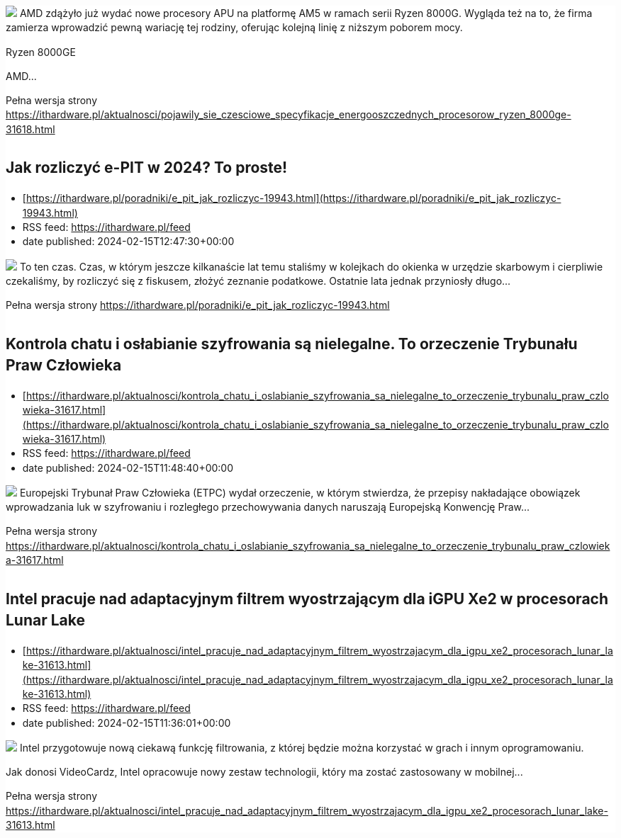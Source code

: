 <img src="https://ithardware.pl/artykuly/min/31618_1.jpg" />            AMD zdążyło już wydać nowe procesory APU na platformę AM5 w ramach serii Ryzen 8000G. Wygląda też na to, że firma zamierza wprowadzić pewną wariację tej rodziny, oferując kolejną linię z niższym poborem mocy.

Ryzen 8000GE

AMD...
            <p>Pełna wersja strony <a href="https://ithardware.pl/aktualnosci/pojawily_sie_czesciowe_specyfikacje_energooszczednych_procesorow_ryzen_8000ge-31618.html">https://ithardware.pl/aktualnosci/pojawily_sie_czesciowe_specyfikacje_energooszczednych_procesorow_ryzen_8000ge-31618.html</a></p>

## Jak rozliczyć e-PIT w 2024? To proste!
 - [https://ithardware.pl/poradniki/e_pit_jak_rozliczyc-19943.html](https://ithardware.pl/poradniki/e_pit_jak_rozliczyc-19943.html)
 - RSS feed: https://ithardware.pl/feed
 - date published: 2024-02-15T12:47:30+00:00

<img src="https://ithardware.pl/artykuly/min/19943_1.jpg" />            To ten czas. Czas, w kt&oacute;rym jeszcze kilkanaście lat temu staliśmy w kolejkach do okienka w urzędzie skarbowym i cierpliwie czekaliśmy, by rozliczyć się z fiskusem, złożyć zeznanie podatkowe. Ostatnie lata jednak przyniosły długo...
            <p>Pełna wersja strony <a href="https://ithardware.pl/poradniki/e_pit_jak_rozliczyc-19943.html">https://ithardware.pl/poradniki/e_pit_jak_rozliczyc-19943.html</a></p>

## Kontrola chatu i osłabianie szyfrowania są nielegalne. To orzeczenie Trybunału Praw Człowieka
 - [https://ithardware.pl/aktualnosci/kontrola_chatu_i_oslabianie_szyfrowania_sa_nielegalne_to_orzeczenie_trybunalu_praw_czlowieka-31617.html](https://ithardware.pl/aktualnosci/kontrola_chatu_i_oslabianie_szyfrowania_sa_nielegalne_to_orzeczenie_trybunalu_praw_czlowieka-31617.html)
 - RSS feed: https://ithardware.pl/feed
 - date published: 2024-02-15T11:48:40+00:00

<img src="https://ithardware.pl/artykuly/min/31617_1.jpg" />            Europejski Trybunał Praw Człowieka (ETPC) wydał orzeczenie, w kt&oacute;rym stwierdza, że przepisy nakładające obowiązek wprowadzania luk w&nbsp;szyfrowaniu&nbsp;i rozległego przechowywania danych naruszają Europejską Konwencję Praw...
            <p>Pełna wersja strony <a href="https://ithardware.pl/aktualnosci/kontrola_chatu_i_oslabianie_szyfrowania_sa_nielegalne_to_orzeczenie_trybunalu_praw_czlowieka-31617.html">https://ithardware.pl/aktualnosci/kontrola_chatu_i_oslabianie_szyfrowania_sa_nielegalne_to_orzeczenie_trybunalu_praw_czlowieka-31617.html</a></p>

## Intel pracuje nad adaptacyjnym filtrem wyostrzającym dla iGPU Xe2 w procesorach Lunar Lake
 - [https://ithardware.pl/aktualnosci/intel_pracuje_nad_adaptacyjnym_filtrem_wyostrzajacym_dla_igpu_xe2_procesorach_lunar_lake-31613.html](https://ithardware.pl/aktualnosci/intel_pracuje_nad_adaptacyjnym_filtrem_wyostrzajacym_dla_igpu_xe2_procesorach_lunar_lake-31613.html)
 - RSS feed: https://ithardware.pl/feed
 - date published: 2024-02-15T11:36:01+00:00

<img src="https://ithardware.pl/artykuly/min/31613_1.jpg" />            Intel przygotowuje nową ciekawą funkcję filtrowania, z kt&oacute;rej będzie można korzystać w grach i innym oprogramowaniu.

Jak donosi VideoCardz, Intel opracowuje nowy zestaw technologii, kt&oacute;ry ma zostać zastosowany w mobilnej...
            <p>Pełna wersja strony <a href="https://ithardware.pl/aktualnosci/intel_pracuje_nad_adaptacyjnym_filtrem_wyostrzajacym_dla_igpu_xe2_procesorach_lunar_lake-31613.html">https://ithardware.pl/aktualnosci/intel_pracuje_nad_adaptacyjnym_filtrem_wyostrzajacym_dla_igpu_xe2_procesorach_lunar_lake-31613.html</a></p>
